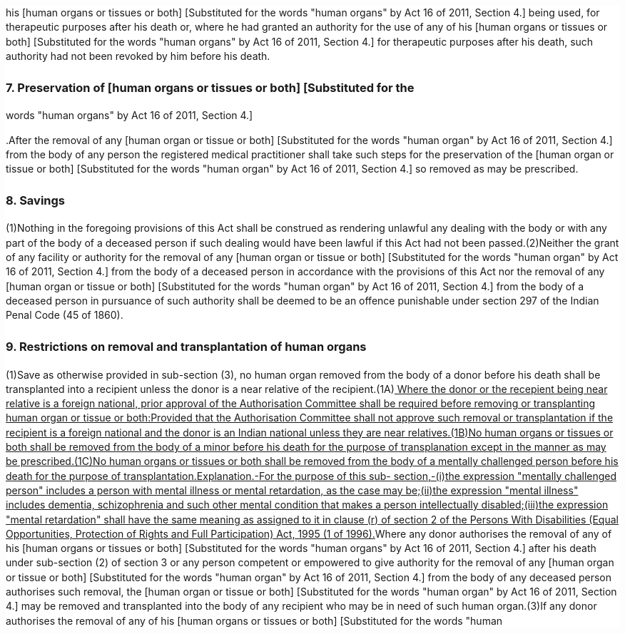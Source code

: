 his [human organs or tissues or both] [Substituted for the words "human
organs" by Act 16 of 2011, Section 4.] being used, for therapeutic purposes
after his death or, where he had granted an authority for the use of any of
his [human organs or tissues or both] [Substituted for the words "human
organs" by Act 16 of 2011, Section 4.] for therapeutic purposes after his
death, such authority had not been revoked by him before his death.

### 7. Preservation of [human organs or tissues or both] [Substituted for the
words "human organs" by Act 16 of 2011, Section 4.]

.After the removal of any [human organ or tissue or both] [Substituted for the
words "human organ" by Act 16 of 2011, Section 4.] from the body of any person
the registered medical practitioner shall take such steps for the preservation
of the [human organ or tissue or both] [Substituted for the words "human
organ" by Act 16 of 2011, Section 4.] so removed as may be prescribed.

### 8. Savings

(1)Nothing in the foregoing provisions of this Act shall be construed as
rendering unlawful any dealing with the body or with any part of the body of a
deceased person if such dealing would have been lawful if this Act had not
been passed.(2)Neither the grant of any facility or authority for the removal
of any [human organ or tissue or both] [Substituted for the words "human
organ" by Act 16 of 2011, Section 4.] from the body of a deceased person in
accordance with the provisions of this Act nor the removal of any [human organ
or tissue or both] [Substituted for the words "human organ" by Act 16 of 2011,
Section 4.] from the body of a deceased person in pursuance of such authority
shall be deemed to be an offence punishable under section 297 of the Indian
Penal Code (45 of 1860).

### 9. Restrictions on removal and transplantation of human organs

(1)Save as otherwise provided in sub-section (3), no human organ removed from
the body of a donor before his death shall be transplanted into a recipient
unless the donor is a near relative of the recipient.(1A)[ Where the donor or
the recepient being near relative is a foreign national, prior approval of the
Authorisation Committee shall be required before removing or transplanting
human organ or tissue or both:Provided that the Authorisation Committee shall
not approve such removal or transplantation if the recipient is a foreign
national and the donor is an Indian national unless they are near
relatives.(1B)No human organs or tissues or both shall be removed from the
body of a minor before his death for the purpose of transplanation except in
the manner as may be prescribed.(1C)No human organs or tissues or both shall
be removed from the body of a mentally challenged person before his death for
the purpose of transplantation.Explanation.-For the purpose of this sub-
section,-(i)the expression "mentally challenged person" includes a person with
mental illness or mental retardation, as the case may be;(ii)the expression
"mental illness" includes dementia, schizophrenia and such other mental
condition that makes a person intellectually disabled;(iii)the expression
"mental retardation" shall have the same meaning as assigned to it in clause
(r) of section 2 of the Persons With Disabilities (Equal Opportunities,
Protection of Rights and Full Participation) Act, 1995 (1 of 1996).](2)Where
any donor authorises the removal of any of his [human organs or tissues or
both] [Substituted for the words "human organs" by Act 16 of 2011, Section 4.]
after his death under sub-section (2) of section 3 or any person competent or
empowered to give authority for the removal of any [human organ or tissue or
both] [Substituted for the words "human organ" by Act 16 of 2011, Section 4.]
from the body of any deceased person authorises such removal, the [human organ
or tissue or both] [Substituted for the words "human organ" by Act 16 of 2011,
Section 4.] may be removed and transplanted into the body of any recipient who
may be in need of such human organ.(3)If any donor authorises the removal of
any of his [human organs or tissues or both] [Substituted for the words "human